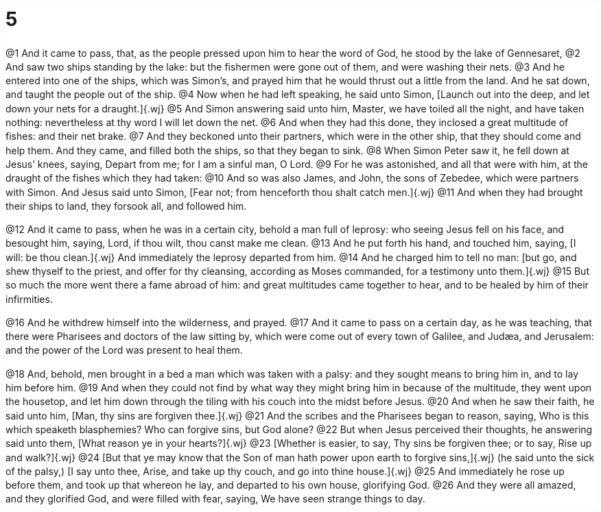 # 5 
@1 And it came to pass, that, as the people pressed upon him to hear the word of God, he stood by the lake of Gennesaret, 
@2 And saw two ships standing by the lake: but the fishermen were gone out of them, and were washing their nets. 
@3 And he entered into one of the ships, which was Simon’s, and prayed him that he would thrust out a little from the land. And he sat down, and taught the people out of the ship. 
@4 Now when he had left speaking, he said unto Simon, [Launch out into the deep, and let down your nets for a draught.]{.wj} 
@5 And Simon answering said unto him, Master, we have toiled all the night, and have taken nothing: nevertheless at thy word I will let down the net. 
@6 And when they had this done, they inclosed a great multitude of fishes: and their net brake. 
@7 And they beckoned unto their partners, which were in the other ship, that they should come and help them. And they came, and filled both the ships, so that they began to sink. 
@8 When Simon Peter saw it, he fell down at Jesus’ knees, saying, Depart from me; for I am a sinful man, O Lord. 
@9 For he was astonished, and all that were with him, at the draught of the fishes which they had taken: 
@10 And so was also James, and John, the sons of Zebedee, which were partners with Simon. And Jesus said unto Simon, [Fear not; from henceforth thou shalt catch men.]{.wj} 
@11 And when they had brought their ships to land, they forsook all, and followed him. 

@12 And it came to pass, when he was in a certain city, behold a man full of leprosy: who seeing Jesus fell on his face, and besought him, saying, Lord, if thou wilt, thou canst make me clean. 
@13 And he put forth his hand, and touched him, saying, [I will: be thou clean.]{.wj} And immediately the leprosy departed from him. 
@14 And he charged him to tell no man: [but go, and shew thyself to the priest, and offer for thy cleansing, according as Moses commanded, for a testimony unto them.]{.wj} 
@15 But so much the more went there a fame abroad of him: and great multitudes came together to hear, and to be healed by him of their infirmities. 

@16 And he withdrew himself into the wilderness, and prayed. 
@17 And it came to pass on a certain day, as he was teaching, that there were Pharisees and doctors of the law sitting by, which were come out of every town of Galilee, and Judæa, and Jerusalem: and the power of the Lord was present to heal them. 

@18 And, behold, men brought in a bed a man which was taken with a palsy: and they sought means to bring him in, and to lay him before him. 
@19 And when they could not find by what way they might bring him in because of the multitude, they went upon the housetop, and let him down through the tiling with his couch into the midst before Jesus. 
@20 And when he saw their faith, he said unto him, [Man, thy sins are forgiven thee.]{.wj} 
@21 And the scribes and the Pharisees began to reason, saying, Who is this which speaketh blasphemies? Who can forgive sins, but God alone? 
@22 But when Jesus perceived their thoughts, he answering said unto them, [What reason ye in your hearts?]{.wj} 
@23 [Whether is easier, to say, Thy sins be forgiven thee; or to say, Rise up and walk?]{.wj} 
@24 [But that ye may know that the Son of man hath power upon earth to forgive sins,]{.wj} (he said unto the sick of the palsy,) [I say unto thee, Arise, and take up thy couch, and go into thine house.]{.wj} 
@25 And immediately he rose up before them, and took up that whereon he lay, and departed to his own house, glorifying God. 
@26 And they were all amazed, and they glorified God, and were filled with fear, saying, We have seen strange things to day. 
